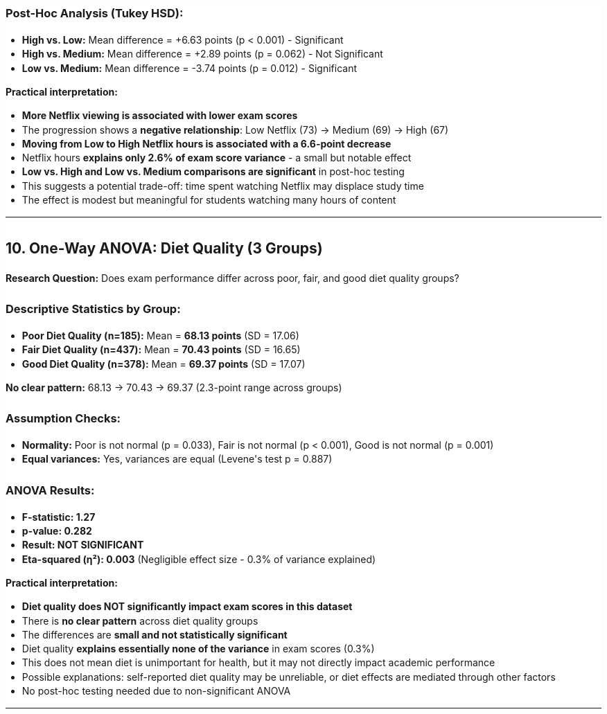 ### Post-Hoc Analysis (Tukey HSD):
- **High vs. Low:** Mean difference = +6.63 points (p < 0.001) - Significant
- **High vs. Medium:** Mean difference = +2.89 points (p = 0.062) - Not Significant
- **Low vs. Medium:** Mean difference = -3.74 points (p = 0.012) - Significant

**Practical interpretation:**
- **More Netflix viewing is associated with lower exam scores**
- The progression shows a **negative relationship**: Low Netflix (73) → Medium (69) → High (67)
- **Moving from Low to High Netflix hours is associated with a 6.6-point decrease**
- Netflix hours **explains only 2.6% of exam score variance** - a small but notable effect
- **Low vs. High and Low vs. Medium comparisons are significant** in post-hoc testing
- This suggests a potential trade-off: time spent watching Netflix may displace study time
- The effect is modest but meaningful for students watching many hours of content

---

## 10. One-Way ANOVA: Diet Quality (3 Groups)

**Research Question:** Does exam performance differ across poor, fair, and good diet quality groups?

### Descriptive Statistics by Group:
- **Poor Diet Quality (n=185):** Mean = **68.13 points** (SD = 17.06)
- **Fair Diet Quality (n=437):** Mean = **70.43 points** (SD = 16.65)
- **Good Diet Quality (n=378):** Mean = **69.37 points** (SD = 17.07)

**No clear pattern:** 68.13 → 70.43 → 69.37 (2.3-point range across groups)

### Assumption Checks:
- **Normality:** Poor is not normal (p = 0.033), Fair is not normal (p < 0.001), Good is not normal (p = 0.001)
- **Equal variances:** Yes, variances are equal (Levene's test p = 0.887)

### ANOVA Results:
- **F-statistic: 1.27**
- **p-value: 0.282**
- **Result: NOT SIGNIFICANT**
- **Eta-squared (η²): 0.003** (Negligible effect size - 0.3% of variance explained)

**Practical interpretation:**
- **Diet quality does NOT significantly impact exam scores in this dataset**
- There is **no clear pattern** across diet quality groups
- The differences are **small and not statistically significant**
- Diet quality **explains essentially none of the variance** in exam scores (0.3%)
- This does not mean diet is unimportant for health, but it may not directly impact academic performance
- Possible explanations: self-reported diet quality may be unreliable, or diet effects are mediated through other factors
- No post-hoc testing needed due to non-significant ANOVA

---
